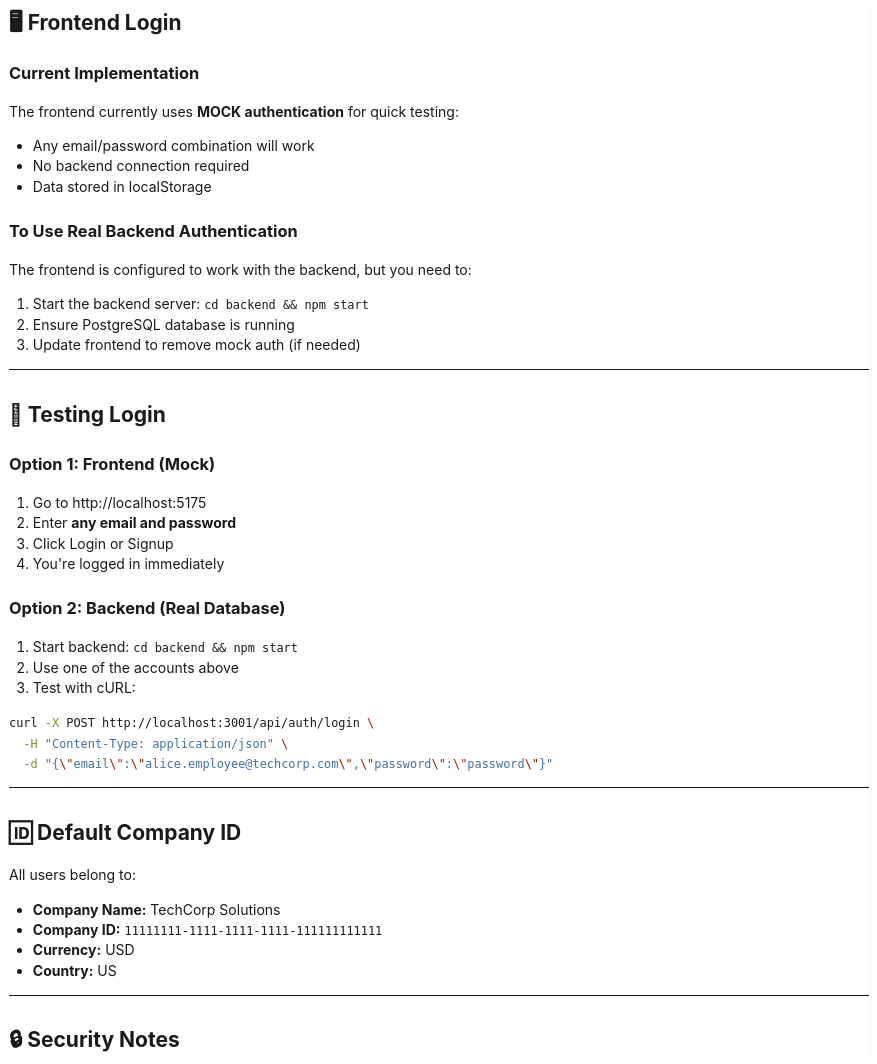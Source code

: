 
## 🖥️ Frontend Login

### Current Implementation
The frontend currently uses **MOCK authentication** for quick testing:
- Any email/password combination will work
- No backend connection required
- Data stored in localStorage

### To Use Real Backend Authentication
The frontend is configured to work with the backend, but you need to:
1. Start the backend server: `cd backend && npm start`
2. Ensure PostgreSQL database is running
3. Update frontend to remove mock auth (if needed)

---

## 🧪 Testing Login

### Option 1: Frontend (Mock)
1. Go to http://localhost:5175
2. Enter **any email and password**
3. Click Login or Signup
4. You're logged in immediately

### Option 2: Backend (Real Database)
1. Start backend: `cd backend && npm start`
2. Use one of the accounts above
3. Test with cURL:
```bash
curl -X POST http://localhost:3001/api/auth/login \
  -H "Content-Type: application/json" \
  -d "{\"email\":\"alice.employee@techcorp.com\",\"password\":\"password\"}"
```

---

## 🆔 Default Company ID

All users belong to:
- **Company Name:** TechCorp Solutions
- **Company ID:** `11111111-1111-1111-1111-111111111111`
- **Currency:** USD
- **Country:** US

---

## 🔒 Security Notes
